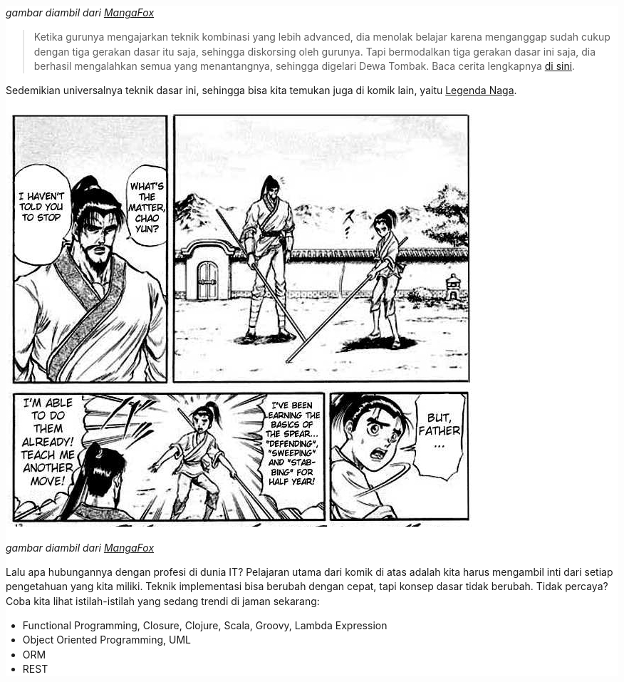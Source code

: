 _gambar diambil dari [MangaFox](http://mangafox.me/manga/kenji/v21/c003/8.html)_

> Ketika gurunya mengajarkan teknik kombinasi yang lebih advanced, dia menolak belajar karena menganggap sudah cukup dengan tiga gerakan dasar itu saja, sehingga diskorsing oleh gurunya. Tapi bermodalkan tiga gerakan dasar ini saja, dia berhasil mengalahkan semua yang menantangnya, sehingga digelari Dewa Tombak. Baca cerita lengkapnya [di sini](http://mangafox.me/manga/kenji/v21/c003/6.html).

Sedemikian universalnya teknik dasar ini, sehingga bisa kita temukan juga di komik lain, yaitu [Legenda Naga]().

[![Lan Na Zha Legenda Naga ](/images/uploads/2013/08/lan-na-zha/lan-na-zha-gongfu.jpg)](/images/uploads/2013/08/lan-na-zha/lan-na-zha-gongfu.jpg)

_gambar diambil dari [MangaFox](http://mangafox.me/manga/ryuurouden/v07/c024/16.html)_

Lalu apa hubungannya dengan profesi di dunia IT? Pelajaran utama dari komik di atas adalah kita harus mengambil inti dari setiap pengetahuan yang kita miliki. Teknik implementasi bisa berubah dengan cepat, tapi konsep dasar tidak berubah. Tidak percaya? Coba kita lihat istilah-istilah yang sedang trendi di jaman sekarang:

* Functional Programming, Closure, Clojure, Scala, Groovy, Lambda Expression
* Object Oriented Programming, UML
* ORM
* REST
